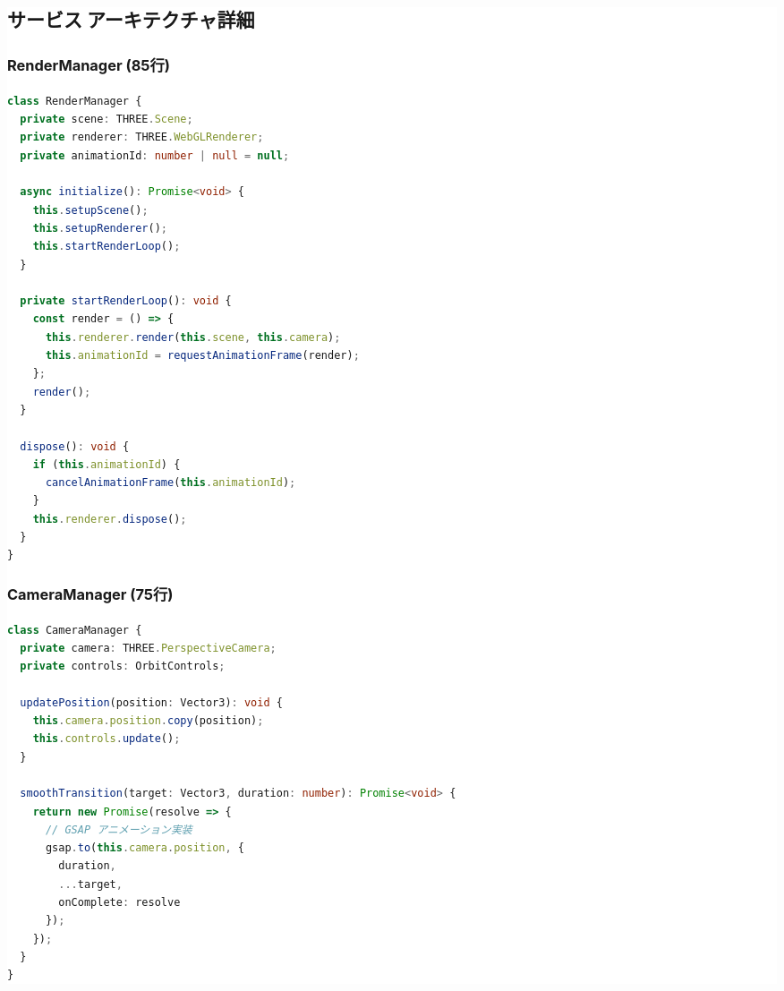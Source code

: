 ## サービス アーキテクチャ詳細

### RenderManager (85行)
```typescript
class RenderManager {
  private scene: THREE.Scene;
  private renderer: THREE.WebGLRenderer;
  private animationId: number | null = null;

  async initialize(): Promise<void> {
    this.setupScene();
    this.setupRenderer();
    this.startRenderLoop();
  }

  private startRenderLoop(): void {
    const render = () => {
      this.renderer.render(this.scene, this.camera);
      this.animationId = requestAnimationFrame(render);
    };
    render();
  }

  dispose(): void {
    if (this.animationId) {
      cancelAnimationFrame(this.animationId);
    }
    this.renderer.dispose();
  }
}
```

### CameraManager (75行)
```typescript
class CameraManager {
  private camera: THREE.PerspectiveCamera;
  private controls: OrbitControls;

  updatePosition(position: Vector3): void {
    this.camera.position.copy(position);
    this.controls.update();
  }

  smoothTransition(target: Vector3, duration: number): Promise<void> {
    return new Promise(resolve => {
      // GSAP アニメーション実装
      gsap.to(this.camera.position, {
        duration,
        ...target,
        onComplete: resolve
      });
    });
  }
}
```
